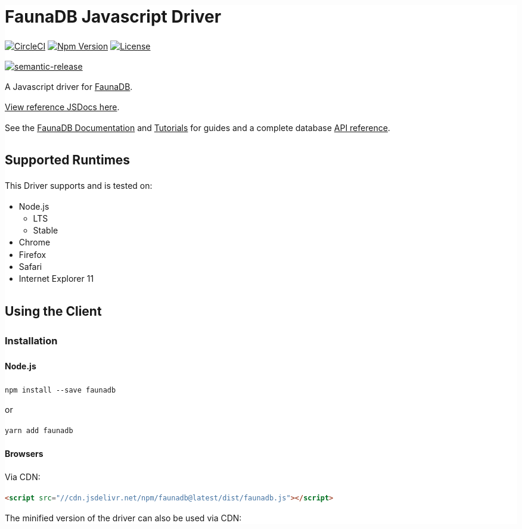 # FaunaDB Javascript Driver

[![CircleCI](https://circleci.com/gh/fauna/faunadb-js.svg?style=svg)](https://circleci.com/gh/fauna/faunadb-js)
[![Npm Version](https://img.shields.io/npm/v/faunadb.svg?maxAge=21600)](https://www.npmjs.com/package/faunadb)
[![License](https://img.shields.io/badge/license-MPL_2.0-blue.svg?maxAge=2592000)](https://raw.githubusercontent.com/fauna/faunadb-js/master/LICENSE)

[![semantic-release](https://img.shields.io/badge/%20%20%F0%9F%93%A6%F0%9F%9A%80-semantic--release-e10079.svg)](https://github.com/semantic-release/semantic-release)

A Javascript driver for [FaunaDB](https://fauna.com).

[View reference JSDocs here](https://fauna.github.io/faunadb-js).

See the [FaunaDB Documentation](https://docs.fauna.com/) and
[Tutorials](https://docs.fauna.com/fauna/current/tutorials/crud) for
guides and a complete database [API
reference](https://docs.fauna.com/fauna/current/api/fql/).

## Supported Runtimes

This Driver supports and is tested on:

- Node.js
  - LTS
  - Stable
- Chrome
- Firefox
- Safari
- Internet Explorer 11

## Using the Client

### Installation

#### Node.js

`npm install --save faunadb`

or

`yarn add faunadb`

#### Browsers

Via CDN:

```html
<script src="//cdn.jsdelivr.net/npm/faunadb@latest/dist/faunadb.js"></script>
```

The minified version of the driver can also be used via CDN:
